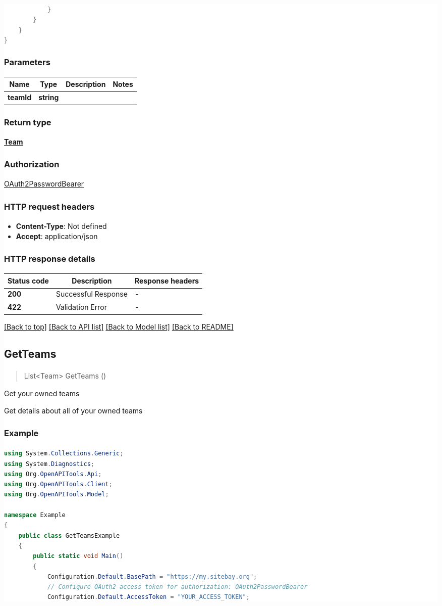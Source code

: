```csharp
            }
        }
    }
}
```

### Parameters


Name | Type | Description  | Notes
------------- | ------------- | ------------- | -------------
 **teamId** | **string**|  | 

### Return type

[**Team**](Team.md)

### Authorization

[OAuth2PasswordBearer](../README.md#OAuth2PasswordBearer)

### HTTP request headers

- **Content-Type**: Not defined
- **Accept**: application/json


### HTTP response details
| Status code | Description | Response headers |
|-------------|-------------|------------------|
| **200** | Successful Response |  -  |
| **422** | Validation Error |  -  |

[[Back to top]](#)
[[Back to API list]](../README.md#documentation-for-api-endpoints)
[[Back to Model list]](../README.md#documentation-for-models)
[[Back to README]](../README.md)


## GetTeams

> List&lt;Team&gt; GetTeams ()

Get your owned teams

Get details about all of your owned teams

### Example

```csharp
using System.Collections.Generic;
using System.Diagnostics;
using Org.OpenAPITools.Api;
using Org.OpenAPITools.Client;
using Org.OpenAPITools.Model;

namespace Example
{
    public class GetTeamsExample
    {
        public static void Main()
        {
            Configuration.Default.BasePath = "https://my.sitebay.org";
            // Configure OAuth2 access token for authorization: OAuth2PasswordBearer
            Configuration.Default.AccessToken = "YOUR_ACCESS_TOKEN";
```